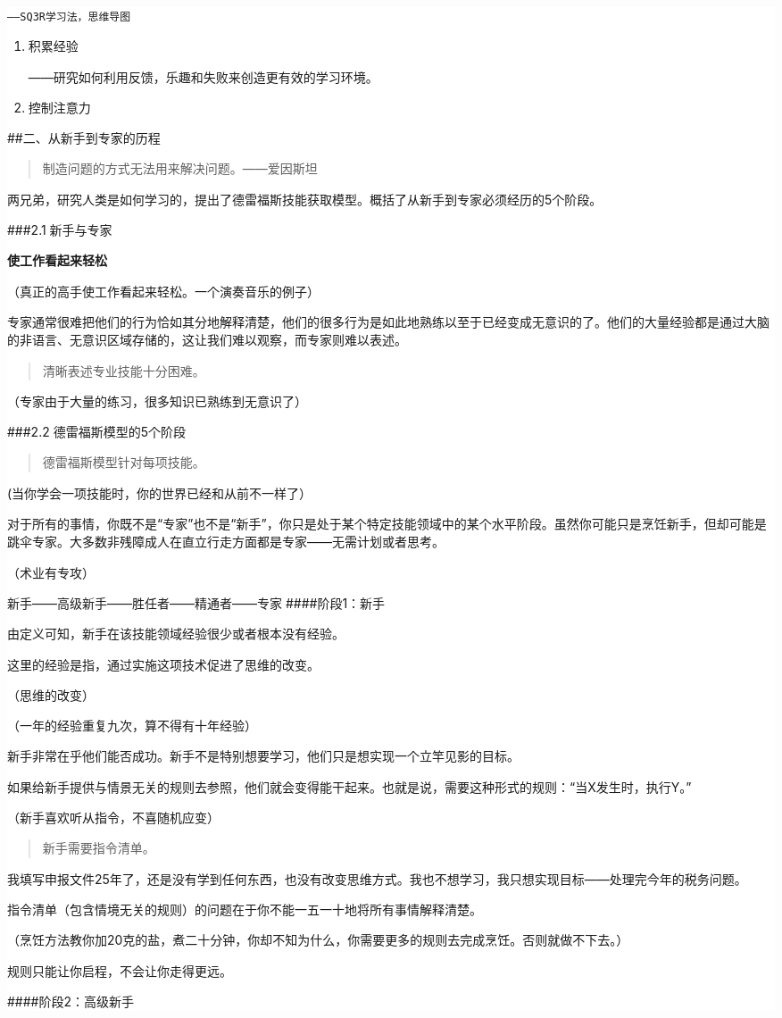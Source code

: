 	——SQ3R学习法，思维导图
1. 积累经验
	 
	——研究如何利用反馈，乐趣和失败来创造更有效的学习环境。
1. 控制注意力    

##二、从新手到专家的历程

>制造问题的方式无法用来解决问题。——爱因斯坦

两兄弟，研究人类是如何学习的，提出了德雷福斯技能获取模型。概括了从新手到专家必须经历的5个阶段。

###2.1 新手与专家

**使工作看起来轻松**

（真正的高手使工作看起来轻松。一个演奏音乐的例子）

专家通常很难把他们的行为恰如其分地解释清楚，他们的很多行为是如此地熟练以至于已经变成无意识的了。他们的大量经验都是通过大脑的非语言、无意识区域存储的，这让我们难以观察，而专家则难以表述。

>清晰表述专业技能十分困难。      

（专家由于大量的练习，很多知识已熟练到无意识了）

###2.2 德雷福斯模型的5个阶段     

>德雷福斯模型针对每项技能。

(当你学会一项技能时，你的世界已经和从前不一样了）

对于所有的事情，你既不是“专家”也不是“新手”，你只是处于某个特定技能领域中的某个水平阶段。虽然你可能只是烹饪新手，但却可能是跳伞专家。大多数非残障成人在直立行走方面都是专家——无需计划或者思考。

（术业有专攻）
     
新手——高级新手——胜任者——精通者——专家
####阶段1：新手     

由定义可知，新手在该技能领域经验很少或者根本没有经验。

这里的经验是指，通过实施这项技术促进了思维的改变。
     
（思维的改变）

（一年的经验重复九次，算不得有十年经验）
     
新手非常在乎他们能否成功。新手不是特别想要学习，他们只是想实现一个立竿见影的目标。
     
如果给新手提供与情景无关的规则去参照，他们就会变得能干起来。也就是说，需要这种形式的规则：“当X发生时，执行Y。”

（新手喜欢听从指令，不喜随机应变）
    
>新手需要指令清单。
    
我填写申报文件25年了，还是没有学到任何东西，也没有改变思维方式。我也不想学习，我只想实现目标——处理完今年的税务问题。
     
指令清单（包含情境无关的规则）的问题在于你不能一五一十地将所有事情解释清楚。
     
（烹饪方法教你加20克的盐，煮二十分钟，你却不知为什么，你需要更多的规则去完成烹饪。否则就做不下去。）
     
规则只能让你启程，不会让你走得更远。


####阶段2：高级新手

     